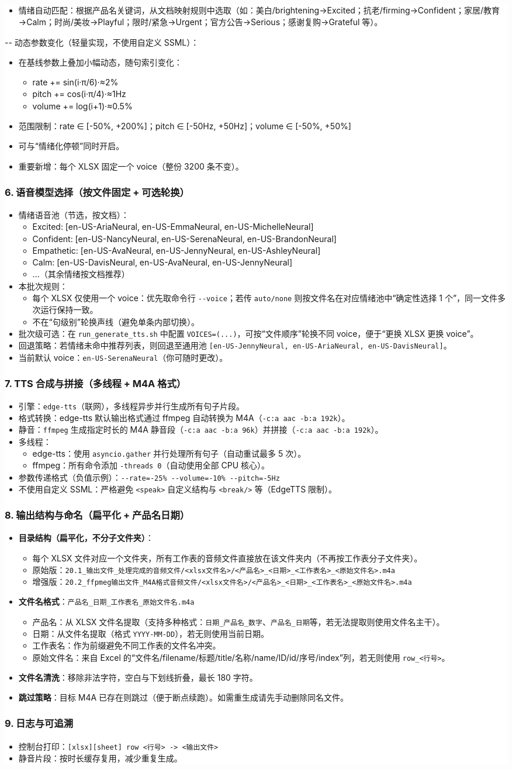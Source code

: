 - 情绪自动匹配：根据产品名关键词，从文档映射规则中选取（如：美白/brightening→Excited；抗老/firming→Confident；家居/教育→Calm；时尚/美妆→Playful；限时/紧急→Urgent；官方公告→Serious；感谢复购→Grateful 等）。

-- 动态参数变化（轻量实现，不使用自定义 SSML）：
  - 在基线参数上叠加小幅动态，随句索引变化：
    - rate += sin(i·π/6)·≈2%
    - pitch += cos(i·π/4)·≈1Hz
    - volume += log(i+1)·≈0.5%
  - 范围限制：rate ∈ [-50%, +200%]；pitch ∈ [-50Hz, +50Hz]；volume ∈ [-50%, +50%]
  - 可与“情绪化停顿”同时开启。

- 重要新增：每个 XLSX 固定一个 voice（整份 3200 条不变）。

### 6. 语音模型选择（按文件固定 + 可选轮换）
- 情绪语音池（节选，按文档）：
  - Excited: [en-US-AriaNeural, en-US-EmmaNeural, en-US-MichelleNeural]
  - Confident: [en-US-NancyNeural, en-US-SerenaNeural, en-US-BrandonNeural]
  - Empathetic: [en-US-AvaNeural, en-US-JennyNeural, en-US-AshleyNeural]
  - Calm: [en-US-DavisNeural, en-US-AvaNeural, en-US-JennyNeural]
  - ...（其余情绪按文档推荐）
- 本批次规则：
  - 每个 XLSX 仅使用一个 voice：优先取命令行 `--voice`；若传 `auto/none` 则按文件名在对应情绪池中“确定性选择 1 个”，同一文件多次运行保持一致。
  - 不在“句级别”轮换声线（避免单条内部切换）。
- 批次级可选：在 `run_generate_tts.sh` 中配置 `VOICES=(...)`，可按“文件顺序”轮换不同 voice，便于“更换 XLSX 更换 voice”。
- 回退策略：若情绪未命中推荐列表，则回退至通用池 `[en-US-JennyNeural, en-US-AriaNeural, en-US-DavisNeural]`。
- 当前默认 voice：`en-US-SerenaNeural`（你可随时更改）。

### 7. TTS 合成与拼接（多线程 + M4A 格式）
- 引擎：`edge-tts`（联网），多线程异步并行生成所有句子片段。
- 格式转换：edge-tts 默认输出格式通过 ffmpeg 自动转换为 M4A（`-c:a aac -b:a 192k`）。
- 静音：`ffmpeg` 生成指定时长的 M4A 静音段（`-c:a aac -b:a 96k`）并拼接（`-c:a aac -b:a 192k`）。
- 多线程：
  - edge-tts：使用 `asyncio.gather` 并行处理所有句子（自动重试最多 5 次）。
  - ffmpeg：所有命令添加 `-threads 0`（自动使用全部 CPU 核心）。
- 参数传递格式（负值示例）：`--rate=-25% --volume=-10% --pitch=-5Hz`
- 不使用自定义 SSML：严格避免 `<speak>` 自定义结构与 `<break/>` 等（EdgeTTS 限制）。

### 8. 输出结构与命名（扁平化 + 产品名日期）
- **目录结构（扁平化，不分子文件夹）**：
  - 每个 XLSX 文件对应一个文件夹，所有工作表的音频文件直接放在该文件夹内（不再按工作表分子文件夹）。
  - 原始版：`20.1_输出文件_处理完成的音频文件/<xlsx文件名>/<产品名>_<日期>_<工作表名>_<原始文件名>.m4a`
  - 增强版：`20.2_ffpmeg输出文件_M4A格式音频文件/<xlsx文件名>/<产品名>_<日期>_<工作表名>_<原始文件名>.m4a`
  
- **文件名格式**：`产品名_日期_工作表名_原始文件名.m4a`
  - 产品名：从 XLSX 文件名提取（支持多种格式：`日期_产品名_数字`、`产品名_日期`等，若无法提取则使用文件名主干）。
  - 日期：从文件名提取（格式 `YYYY-MM-DD`），若无则使用当前日期。
  - 工作表名：作为前缀避免不同工作表的文件名冲突。
  - 原始文件名：来自 Excel 的“文件名/filename/标题/title/名称/name/ID/id/序号/index”列，若无则使用 `row_<行号>`。
  
- **文件名清洗**：移除非法字符，空白与下划线折叠，最长 180 字符。
- **跳过策略**：目标 M4A 已存在则跳过（便于断点续跑）。如需重生成请先手动删除同名文件。

### 9. 日志与可追溯
- 控制台打印：`[xlsx][sheet] row <行号> -> <输出文件>`
- 静音片段：按时长缓存复用，减少重复生成。
